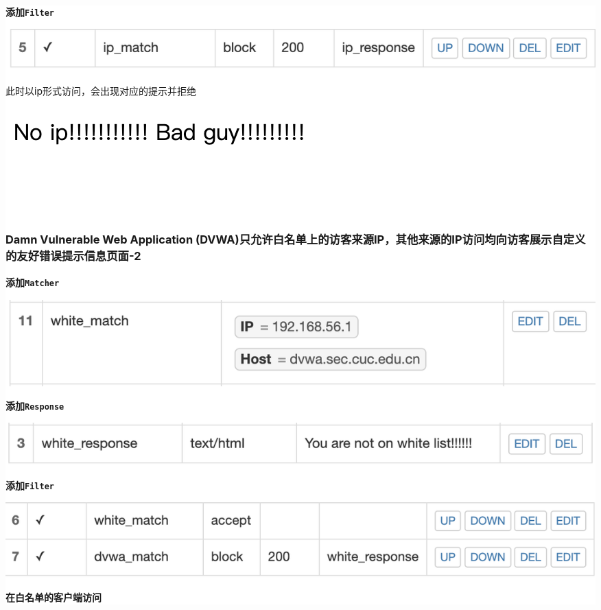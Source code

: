 **添加`Filter`**

![](images/14.png)

此时以ip形式访问，会出现对应的提示并拒绝

![](images/15.png)


### Damn Vulnerable Web Application (DVWA)只允许白名单上的访客来源IP，其他来源的IP访问均向访客展示自定义的友好错误提示信息页面-2

**添加`Matcher`**

![](images/16.png)

**添加`Response`**

![](images/17.png)

**添加`Filter`**

![](images/18.png)

**在白名单的客户端访问**
